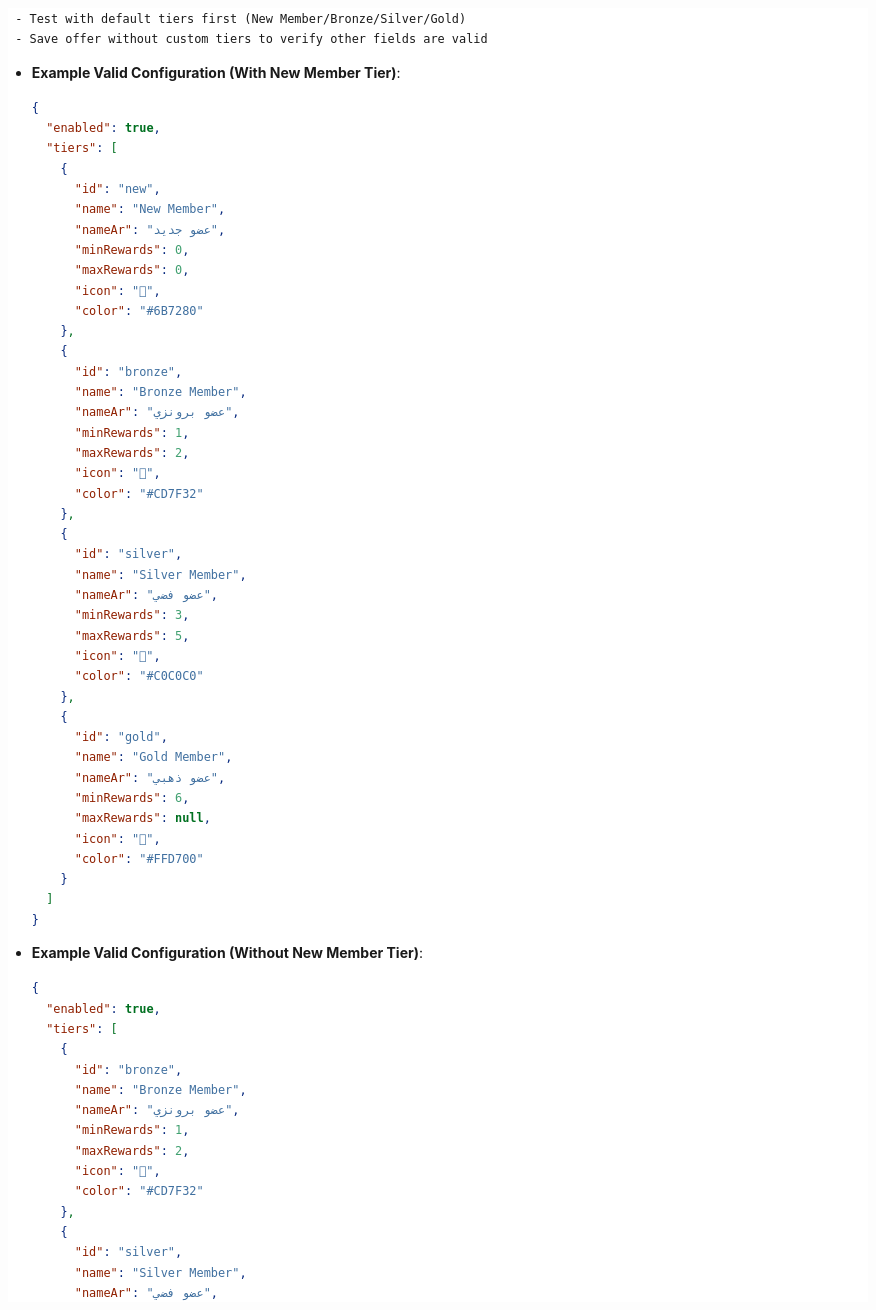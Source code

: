      - Test with default tiers first (New Member/Bronze/Silver/Gold)
     - Save offer without custom tiers to verify other fields are valid
   - **Example Valid Configuration (With New Member Tier)**:
     ```json
     {
       "enabled": true,
       "tiers": [
         {
           "id": "new",
           "name": "New Member",
           "nameAr": "عضو جديد",
           "minRewards": 0,
           "maxRewards": 0,
           "icon": "👋",
           "color": "#6B7280"
         },
         {
           "id": "bronze",
           "name": "Bronze Member",
           "nameAr": "عضو برونزي",
           "minRewards": 1,
           "maxRewards": 2,
           "icon": "🥉",
           "color": "#CD7F32"
         },
         {
           "id": "silver",
           "name": "Silver Member",
           "nameAr": "عضو فضي",
           "minRewards": 3,
           "maxRewards": 5,
           "icon": "🥈",
           "color": "#C0C0C0"
         },
         {
           "id": "gold",
           "name": "Gold Member",
           "nameAr": "عضو ذهبي",
           "minRewards": 6,
           "maxRewards": null,
           "icon": "🥇",
           "color": "#FFD700"
         }
       ]
     }
     ```
   - **Example Valid Configuration (Without New Member Tier)**:
     ```json
     {
       "enabled": true,
       "tiers": [
         {
           "id": "bronze",
           "name": "Bronze Member",
           "nameAr": "عضو برونزي",
           "minRewards": 1,
           "maxRewards": 2,
           "icon": "🥉",
           "color": "#CD7F32"
         },
         {
           "id": "silver",
           "name": "Silver Member",
           "nameAr": "عضو فضي",